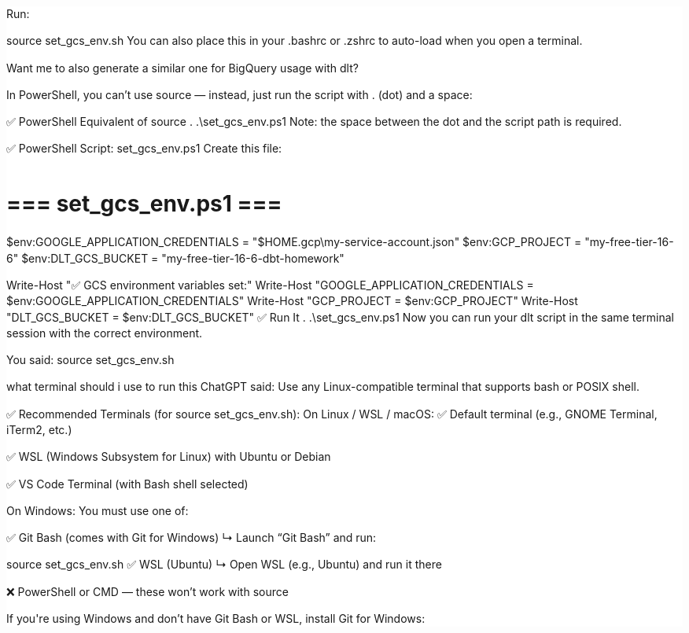 Run:

source set_gcs_env.sh
You can also place this in your .bashrc or .zshrc to auto-load when you open a terminal.

Want me to also generate a similar one for BigQuery usage with dlt?

In PowerShell, you can’t use source — instead, just run the script with . (dot) and a space:

✅ PowerShell Equivalent of source
. .\set_gcs_env.ps1
Note: the space between the dot and the script path is required.

✅ PowerShell Script: set_gcs_env.ps1
Create this file:

# === set_gcs_env.ps1 ===

$env:GOOGLE_APPLICATION_CREDENTIALS = "$HOME\.gcp\my-service-account.json"
$env:GCP_PROJECT = "my-free-tier-16-6"
$env:DLT_GCS_BUCKET = "my-free-tier-16-6-dbt-homework"

Write-Host "✅ GCS environment variables set:"
Write-Host "GOOGLE_APPLICATION_CREDENTIALS = $env:GOOGLE_APPLICATION_CREDENTIALS"
Write-Host "GCP_PROJECT = $env:GCP_PROJECT"
Write-Host "DLT_GCS_BUCKET = $env:DLT_GCS_BUCKET"
✅ Run It
. .\set_gcs_env.ps1
Now you can run your dlt script in the same terminal session with the correct environment.

You said:
source set_gcs_env.sh

what terminal should i use to run this
ChatGPT said:
Use any Linux-compatible terminal that supports bash or POSIX shell.

✅ Recommended Terminals (for source set_gcs_env.sh):
On Linux / WSL / macOS:
✅ Default terminal (e.g., GNOME Terminal, iTerm2, etc.)

✅ WSL (Windows Subsystem for Linux) with Ubuntu or Debian

✅ VS Code Terminal (with Bash shell selected)

On Windows:
You must use one of:

✅ Git Bash (comes with Git for Windows)
↳ Launch “Git Bash” and run:

source set_gcs_env.sh
✅ WSL (Ubuntu)
↳ Open WSL (e.g., Ubuntu) and run it there

❌ PowerShell or CMD — these won’t work with source

If you're using Windows and don’t have Git Bash or WSL, install Git for Windows:
